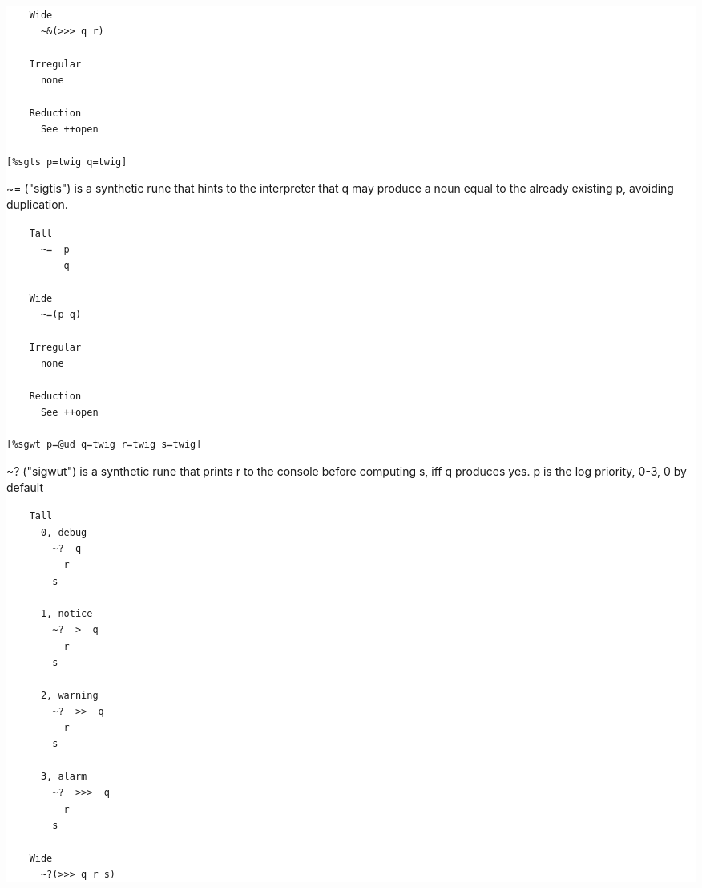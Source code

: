         Wide
          ~&(>>> q r)

        Irregular
          none

        Reduction
          See ++open

    [%sgts p=twig q=twig]

~= ("sigtis") is a synthetic rune that hints to the interpreter that q
may produce a noun equal to the already existing p, avoiding
duplication.

        Tall
          ~=  p
              q

        Wide
          ~=(p q)
        
        Irregular
          none

        Reduction
          See ++open

    [%sgwt p=@ud q=twig r=twig s=twig]

~? ("sigwut") is a synthetic rune that prints r to the console before
computing s, iff q produces yes. p is the log priority, 0-3, 0 by
default

        Tall
          0, debug
            ~?  q
              r
            s                

          1, notice
            ~?  >  q
              r 
            s

          2, warning
            ~?  >>  q                
              r
            s

          3, alarm
            ~?  >>>  q
              r
            s
            
        Wide
          ~?(>>> q r s)
